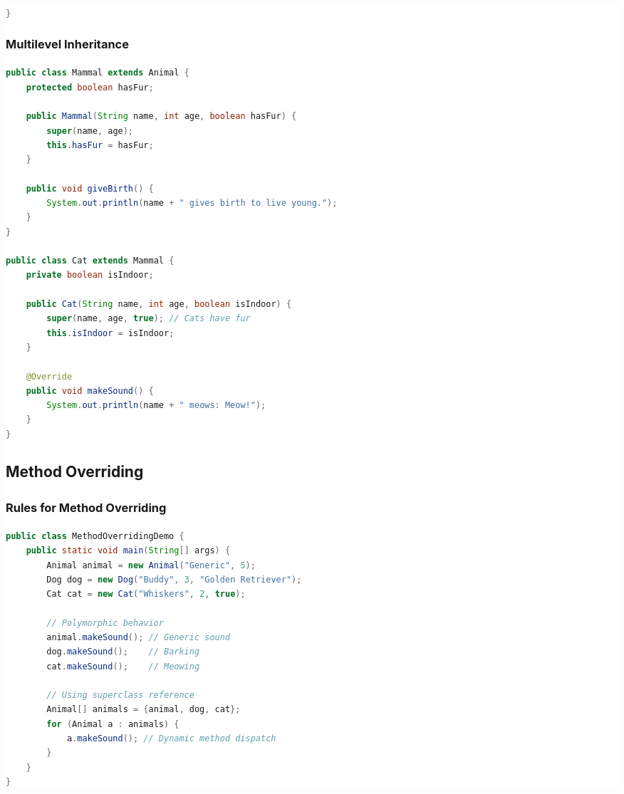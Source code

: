 ```java
}
```

### Multilevel Inheritance

```java
public class Mammal extends Animal {
    protected boolean hasFur;

    public Mammal(String name, int age, boolean hasFur) {
        super(name, age);
        this.hasFur = hasFur;
    }

    public void giveBirth() {
        System.out.println(name + " gives birth to live young.");
    }
}

public class Cat extends Mammal {
    private boolean isIndoor;

    public Cat(String name, int age, boolean isIndoor) {
        super(name, age, true); // Cats have fur
        this.isIndoor = isIndoor;
    }

    @Override
    public void makeSound() {
        System.out.println(name + " meows: Meow!");
    }
}
```

## Method Overriding

### Rules for Method Overriding

```java
public class MethodOverridingDemo {
    public static void main(String[] args) {
        Animal animal = new Animal("Generic", 5);
        Dog dog = new Dog("Buddy", 3, "Golden Retriever");
        Cat cat = new Cat("Whiskers", 2, true);

        // Polymorphic behavior
        animal.makeSound(); // Generic sound
        dog.makeSound();    // Barking
        cat.makeSound();    // Meowing

        // Using superclass reference
        Animal[] animals = {animal, dog, cat};
        for (Animal a : animals) {
            a.makeSound(); // Dynamic method dispatch
        }
    }
}
```
